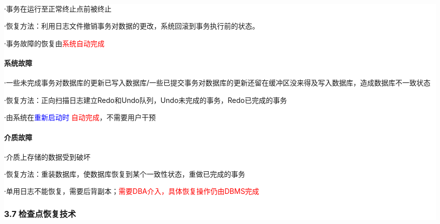 ·事务在运行至正常终止点前被终止

·恢复方法：利用日志文件撤销事务对数据的更改，系统回滚到事务执行前的状态。

·事务故障的恢复由<font color=red>系统自动完成</font>

#### 系统故障

·一些未完成事务对数据库的更新已写入数据库/一些已提交事务对数据库的更新还留在缓冲区没来得及写入数据库，造成数据库不一致状态

·恢复方法：正向扫描日志建立Redo和Undo队列，Undo未完成的事务，Redo已完成的事务

·由系统在<font color=blue>重新启动时</font> <font color=red>自动完成</font>，不需要用户干预

#### 介质故障

·介质上存储的数据受到破坏

·恢复方法：重装数据库，使数据库恢复到某个一致性状态，重做已完成的事务

·单用日志不能恢复，需要后背副本；<font color=red>需要DBA介入，具体恢复操作仍由DBMS完成</font>

### 3.7 检查点恢复技术
